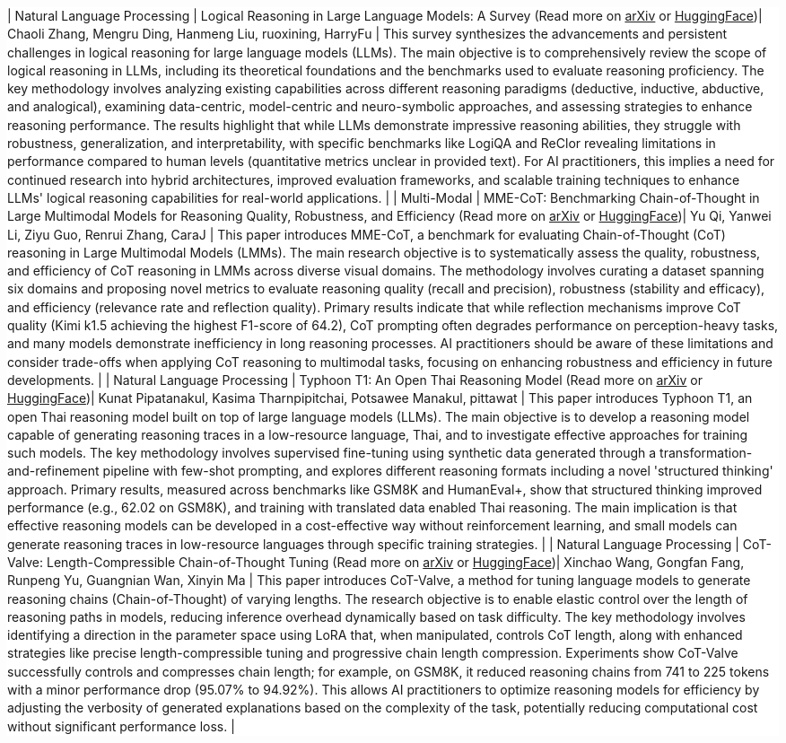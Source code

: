 | Natural Language Processing | Logical Reasoning in Large Language Models: A Survey (Read more on [arXiv](https://arxiv.org/abs/2502.09100) or [HuggingFace](https://huggingface.co/papers/2502.09100))| Chaoli Zhang, Mengru Ding, Hanmeng Liu, ruoxining, HarryFu | This survey synthesizes the advancements and persistent challenges in logical reasoning for large language models (LLMs). The main objective is to comprehensively review the scope of logical reasoning in LLMs, including its theoretical foundations and the benchmarks used to evaluate reasoning proficiency. The key methodology involves analyzing existing capabilities across different reasoning paradigms (deductive, inductive, abductive, and analogical), examining data-centric, model-centric and neuro-symbolic approaches, and assessing strategies to enhance reasoning performance. The results highlight that while LLMs demonstrate impressive reasoning abilities, they struggle with robustness, generalization, and interpretability, with specific benchmarks like LogiQA and ReClor revealing limitations in performance compared to human levels (quantitative metrics unclear in provided text). For AI practitioners, this implies a need for continued research into hybrid architectures, improved evaluation frameworks, and scalable training techniques to enhance LLMs' logical reasoning capabilities for real-world applications. |
| Multi-Modal | MME-CoT: Benchmarking Chain-of-Thought in Large Multimodal Models for Reasoning Quality, Robustness, and Efficiency (Read more on [arXiv](https://arxiv.org/abs/2502.09621) or [HuggingFace](https://huggingface.co/papers/2502.09621))| Yu Qi, Yanwei Li, Ziyu Guo, Renrui Zhang, CaraJ | This paper introduces MME-CoT, a benchmark for evaluating Chain-of-Thought (CoT) reasoning in Large Multimodal Models (LMMs). The main research objective is to systematically assess the quality, robustness, and efficiency of CoT reasoning in LMMs across diverse visual domains. The methodology involves curating a dataset spanning six domains and proposing novel metrics to evaluate reasoning quality (recall and precision), robustness (stability and efficacy), and efficiency (relevance rate and reflection quality). Primary results indicate that while reflection mechanisms improve CoT quality (Kimi k1.5 achieving the highest F1-score of 64.2), CoT prompting often degrades performance on perception-heavy tasks, and many models demonstrate inefficiency in long reasoning processes. AI practitioners should be aware of these limitations and consider trade-offs when applying CoT reasoning to multimodal tasks, focusing on enhancing robustness and efficiency in future developments. |
| Natural Language Processing | Typhoon T1: An Open Thai Reasoning Model (Read more on [arXiv](https://arxiv.org/abs/2502.09042) or [HuggingFace](https://huggingface.co/papers/2502.09042))| Kunat Pipatanakul, Kasima Tharnpipitchai, Potsawee Manakul, pittawat | This paper introduces Typhoon T1, an open Thai reasoning model built on top of large language models (LLMs). The main objective is to develop a reasoning model capable of generating reasoning traces in a low-resource language, Thai, and to investigate effective approaches for training such models. The key methodology involves supervised fine-tuning using synthetic data generated through a transformation-and-refinement pipeline with few-shot prompting, and explores different reasoning formats including a novel 'structured thinking' approach. Primary results, measured across benchmarks like GSM8K and HumanEval+, show that structured thinking improved performance (e.g., 62.02 on GSM8K), and training with translated data enabled Thai reasoning. The main implication is that effective reasoning models can be developed in a cost-effective way without reinforcement learning, and small models can generate reasoning traces in low-resource languages through specific training strategies. |
| Natural Language Processing | CoT-Valve: Length-Compressible Chain-of-Thought Tuning (Read more on [arXiv](https://arxiv.org/abs/2502.09601) or [HuggingFace](https://huggingface.co/papers/2502.09601))| Xinchao Wang, Gongfan Fang, Runpeng Yu, Guangnian Wan, Xinyin Ma | This paper introduces CoT-Valve, a method for tuning language models to generate reasoning chains (Chain-of-Thought) of varying lengths. The research objective is to enable elastic control over the length of reasoning paths in models, reducing inference overhead dynamically based on task difficulty. The key methodology involves identifying a direction in the parameter space using LoRA that, when manipulated, controls CoT length, along with enhanced strategies like precise length-compressible tuning and progressive chain length compression. Experiments show CoT-Valve successfully controls and compresses chain length; for example, on GSM8K, it reduced reasoning chains from 741 to 225 tokens with a minor performance drop (95.07% to 94.92%). This allows AI practitioners to optimize reasoning models for efficiency by adjusting the verbosity of generated explanations based on the complexity of the task, potentially reducing computational cost without significant performance loss. |